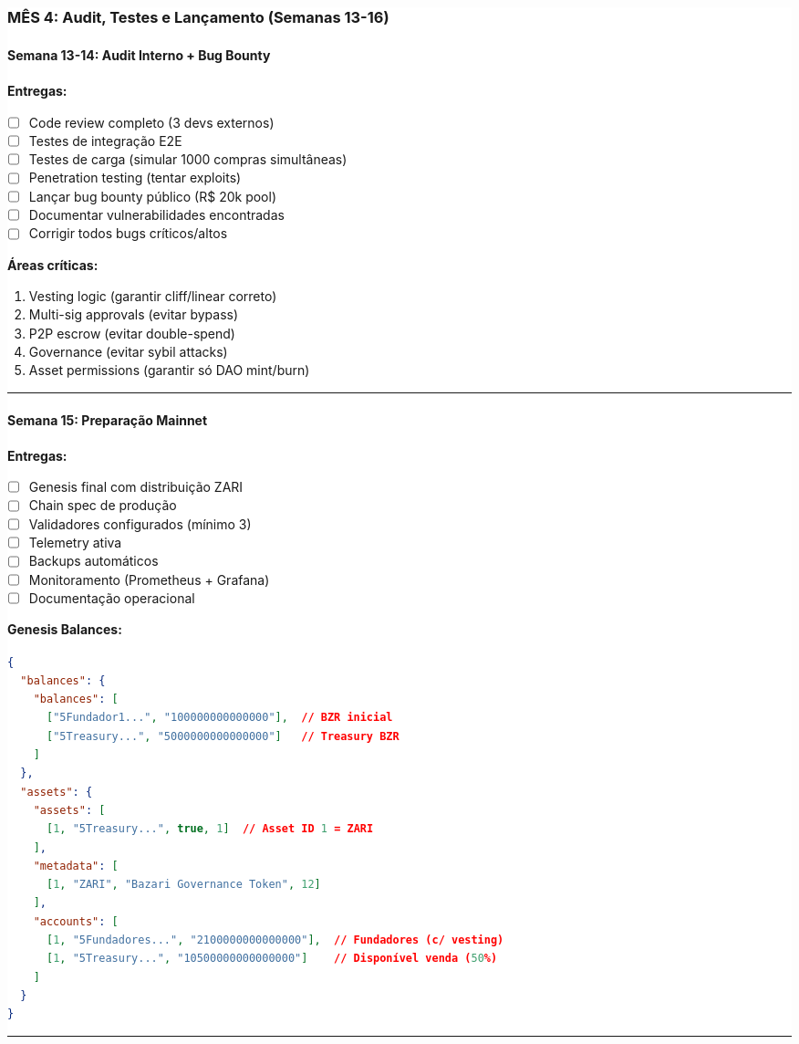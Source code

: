 
### **MÊS 4: Audit, Testes e Lançamento (Semanas 13-16)**

#### Semana 13-14: Audit Interno + Bug Bounty
**Entregas:**
- [ ] Code review completo (3 devs externos)
- [ ] Testes de integração E2E
- [ ] Testes de carga (simular 1000 compras simultâneas)
- [ ] Penetration testing (tentar exploits)
- [ ] Lançar bug bounty público (R$ 20k pool)
- [ ] Documentar vulnerabilidades encontradas
- [ ] Corrigir todos bugs críticos/altos

**Áreas críticas:**
1. Vesting logic (garantir cliff/linear correto)
2. Multi-sig approvals (evitar bypass)
3. P2P escrow (evitar double-spend)
4. Governance (evitar sybil attacks)
5. Asset permissions (garantir só DAO mint/burn)

---

#### Semana 15: Preparação Mainnet
**Entregas:**
- [ ] Genesis final com distribuição ZARI
- [ ] Chain spec de produção
- [ ] Validadores configurados (mínimo 3)
- [ ] Telemetry ativa
- [ ] Backups automáticos
- [ ] Monitoramento (Prometheus + Grafana)
- [ ] Documentação operacional

**Genesis Balances:**
```json
{
  "balances": {
    "balances": [
      ["5Fundador1...", "100000000000000"],  // BZR inicial
      ["5Treasury...", "5000000000000000"]   // Treasury BZR
    ]
  },
  "assets": {
    "assets": [
      [1, "5Treasury...", true, 1]  // Asset ID 1 = ZARI
    ],
    "metadata": [
      [1, "ZARI", "Bazari Governance Token", 12]
    ],
    "accounts": [
      [1, "5Fundadores...", "2100000000000000"],  // Fundadores (c/ vesting)
      [1, "5Treasury...", "10500000000000000"]    // Disponível venda (50%)
    ]
  }
}
```

---
